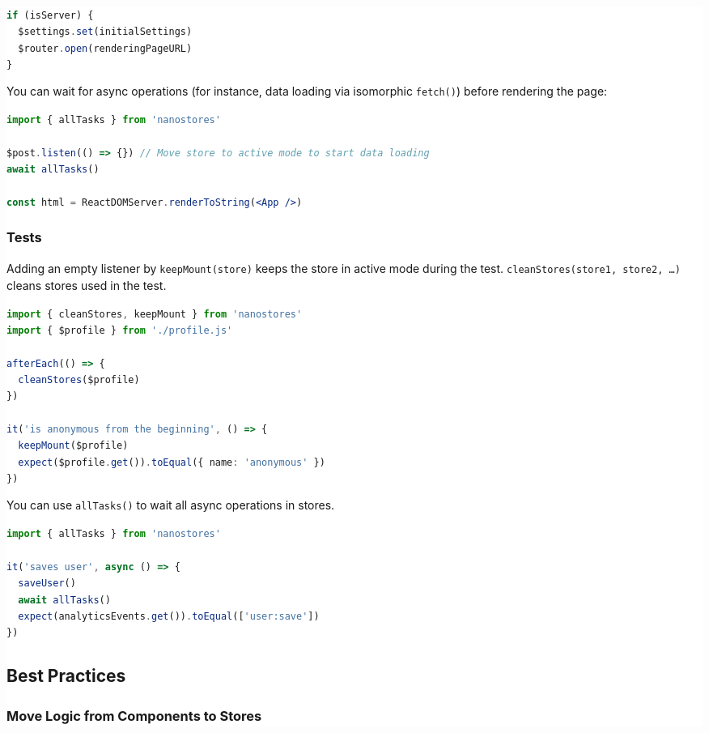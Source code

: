 ```js
if (isServer) {
  $settings.set(initialSettings)
  $router.open(renderingPageURL)
}
```

You can wait for async operations (for instance, data loading
via isomorphic `fetch()`) before rendering the page:

```jsx
import { allTasks } from 'nanostores'

$post.listen(() => {}) // Move store to active mode to start data loading
await allTasks()

const html = ReactDOMServer.renderToString(<App />)
```


### Tests

Adding an empty listener by `keepMount(store)` keeps the store
in active mode during the test. `cleanStores(store1, store2, …)` cleans
stores used in the test.

```ts
import { cleanStores, keepMount } from 'nanostores'
import { $profile } from './profile.js'

afterEach(() => {
  cleanStores($profile)
})

it('is anonymous from the beginning', () => {
  keepMount($profile)
  expect($profile.get()).toEqual({ name: 'anonymous' })
})
```

You can use `allTasks()` to wait all async operations in stores.

```ts
import { allTasks } from 'nanostores'

it('saves user', async () => {
  saveUser()
  await allTasks()
  expect(analyticsEvents.get()).toEqual(['user:save'])
})
```


## Best Practices

### Move Logic from Components to Stores


[Size Limit]: https://github.com/ai/size-limit
[router]: https://github.com/nanostores/router
[`@nanostores/preact`]: https://github.com/nanostores/preact
[`@nanostores/react`]: https://github.com/nanostores/react
[`@nanostores/vue`]: https://github.com/nanostores/vue
[Svelte's store contract]: https://svelte.dev/docs/svelte-components#script-4-prefix-stores-with-$-to-access-their-values
[`@nanostores/solid`]: https://github.com/nanostores/solid
[`@nanostores/lit`]: https://github.com/nanostores/lit
[`@nanostores/angular`]: https://github.com/nanostores/angular
[`next-transpile-modules`]: https://www.npmjs.com/package/next-transpile-modules
[`esmExternals`]: https://nextjs.org/blog/next-11-1#es-modules-support